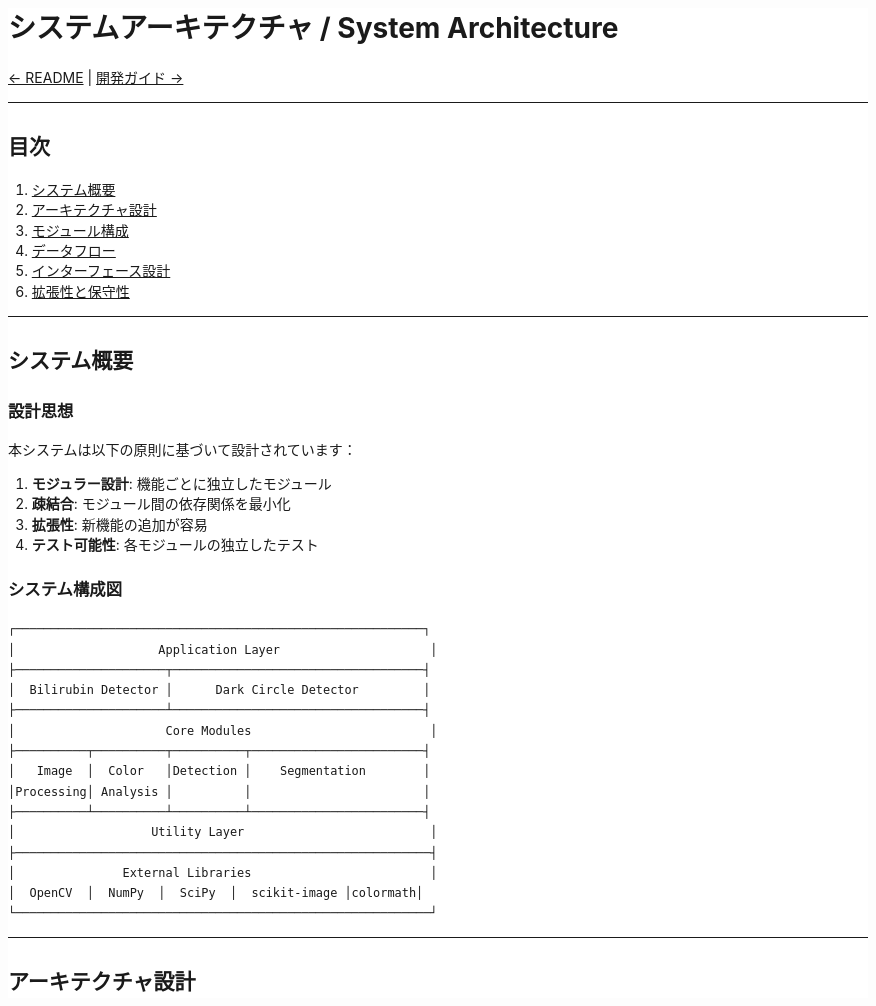 # システムアーキテクチャ / System Architecture

[← README](../README.md) | [開発ガイド →](development.md)

---

## 目次

1. [システム概要](#システム概要)
2. [アーキテクチャ設計](#アーキテクチャ設計)
3. [モジュール構成](#モジュール構成)
4. [データフロー](#データフロー)
5. [インターフェース設計](#インターフェース設計)
6. [拡張性と保守性](#拡張性と保守性)

---

## システム概要

### 設計思想

本システムは以下の原則に基づいて設計されています：

1. **モジュラー設計**: 機能ごとに独立したモジュール
2. **疎結合**: モジュール間の依存関係を最小化
3. **拡張性**: 新機能の追加が容易
4. **テスト可能性**: 各モジュールの独立したテスト

### システム構成図

```
┌─────────────────────────────────────────────────────────┐
│                    Application Layer                     │
├─────────────────────┬───────────────────────────────────┤
│  Bilirubin Detector │      Dark Circle Detector         │
├─────────────────────┴───────────────────────────────────┤
│                     Core Modules                         │
├──────────┬──────────┬──────────┬────────────────────────┤
│   Image  │  Color   │Detection │    Segmentation        │
│Processing│ Analysis │          │                        │
├──────────┴──────────┴──────────┴────────────────────────┤
│                   Utility Layer                          │
├──────────────────────────────────────────────────────────┤
│               External Libraries                         │
│  OpenCV  │  NumPy  │  SciPy  │  scikit-image │colormath│
└──────────────────────────────────────────────────────────┘
```

---

## アーキテクチャ設計

